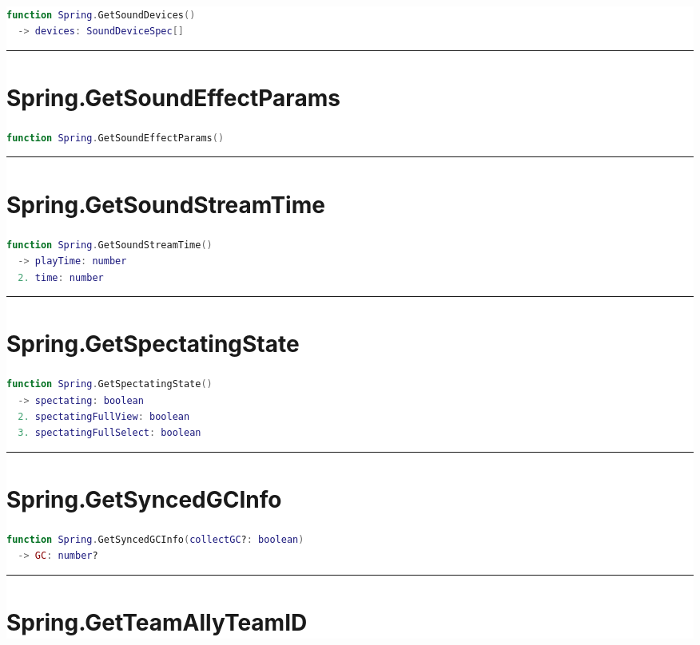 
```lua
function Spring.GetSoundDevices()
  -> devices: SoundDeviceSpec[]
```


---

# Spring.GetSoundEffectParams


```lua
function Spring.GetSoundEffectParams()
```


---

# Spring.GetSoundStreamTime


```lua
function Spring.GetSoundStreamTime()
  -> playTime: number
  2. time: number
```


---

# Spring.GetSpectatingState


```lua
function Spring.GetSpectatingState()
  -> spectating: boolean
  2. spectatingFullView: boolean
  3. spectatingFullSelect: boolean
```


---

# Spring.GetSyncedGCInfo


```lua
function Spring.GetSyncedGCInfo(collectGC?: boolean)
  -> GC: number?
```


---

# Spring.GetTeamAllyTeamID
